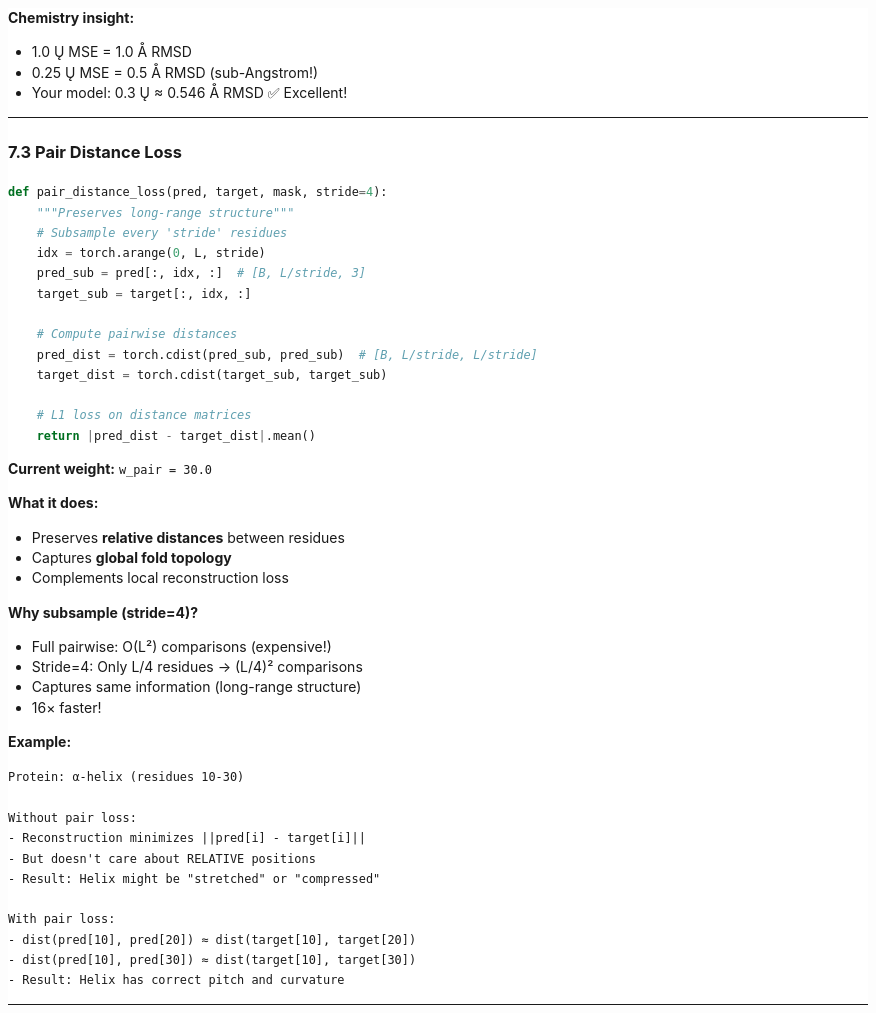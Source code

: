 **Chemistry insight:**
- 1.0 Ų MSE = 1.0 Å RMSD
- 0.25 Ų MSE = 0.5 Å RMSD (sub-Angstrom!)
- Your model: 0.3 Ų ≈ 0.546 Å RMSD ✅ Excellent!

---

### 7.3 Pair Distance Loss

```python
def pair_distance_loss(pred, target, mask, stride=4):
    """Preserves long-range structure"""
    # Subsample every 'stride' residues
    idx = torch.arange(0, L, stride)
    pred_sub = pred[:, idx, :]  # [B, L/stride, 3]
    target_sub = target[:, idx, :]
    
    # Compute pairwise distances
    pred_dist = torch.cdist(pred_sub, pred_sub)  # [B, L/stride, L/stride]
    target_dist = torch.cdist(target_sub, target_sub)
    
    # L1 loss on distance matrices
    return |pred_dist - target_dist|.mean()
```

**Current weight:** `w_pair = 30.0`

**What it does:**
- Preserves **relative distances** between residues
- Captures **global fold topology**
- Complements local reconstruction loss

**Why subsample (stride=4)?**
- Full pairwise: O(L²) comparisons (expensive!)
- Stride=4: Only L/4 residues → (L/4)² comparisons
- Captures same information (long-range structure)
- 16× faster!

**Example:**
```
Protein: α-helix (residues 10-30)

Without pair loss:
- Reconstruction minimizes ||pred[i] - target[i]||
- But doesn't care about RELATIVE positions
- Result: Helix might be "stretched" or "compressed"

With pair loss:
- dist(pred[10], pred[20]) ≈ dist(target[10], target[20])
- dist(pred[10], pred[30]) ≈ dist(target[10], target[30])
- Result: Helix has correct pitch and curvature
```

---
